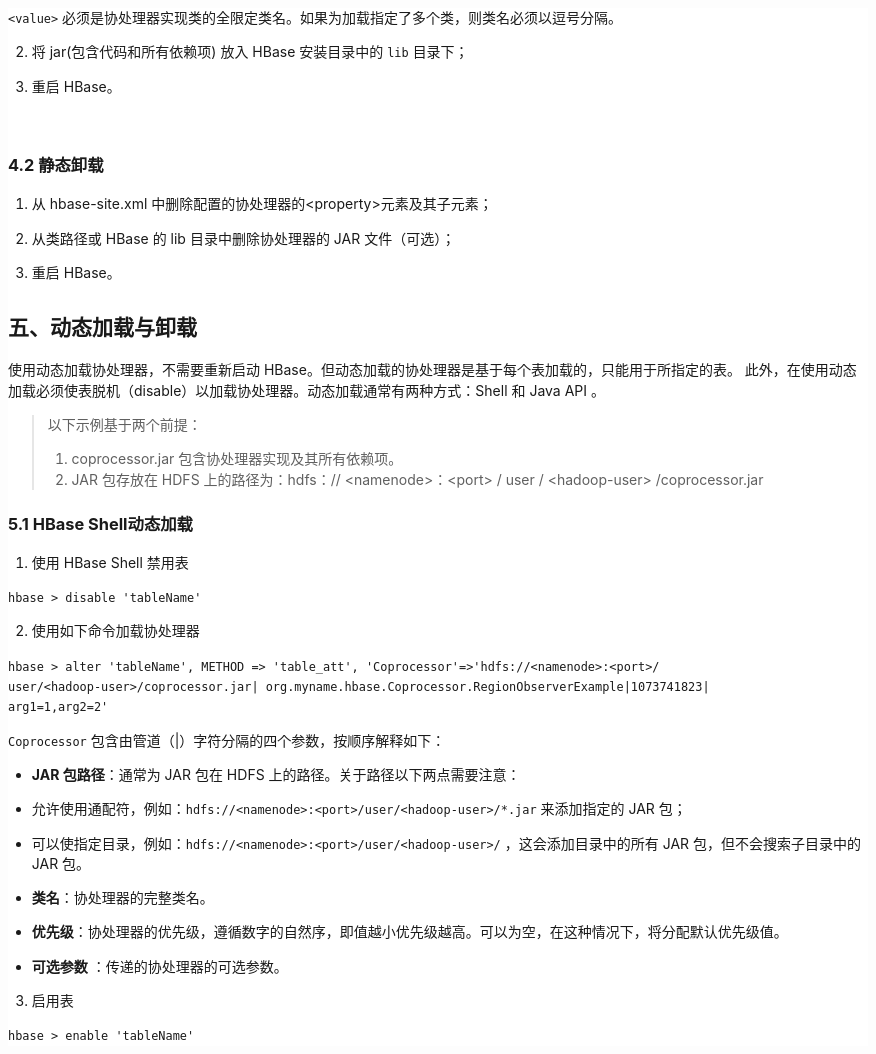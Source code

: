   `<value>` 必须是协处理器实现类的全限定类名。如果为加载指定了多个类，则类名必须以逗号分隔。

2. 将 jar(包含代码和所有依赖项) 放入 HBase 安装目录中的 `lib` 目录下；

3. 重启 HBase。

</br>

### 4.2 静态卸载

1. 从 hbase-site.xml 中删除配置的协处理器的\<property>元素及其子元素；

2. 从类路径或 HBase 的 lib 目录中删除协处理器的 JAR 文件（可选）；

3. 重启 HBase。
   



## 五、动态加载与卸载

使用动态加载协处理器，不需要重新启动 HBase。但动态加载的协处理器是基于每个表加载的，只能用于所指定的表。
此外，在使用动态加载必须使表脱机（disable）以加载协处理器。动态加载通常有两种方式：Shell 和 Java API 。 

> 以下示例基于两个前提：
>
> 1. coprocessor.jar 包含协处理器实现及其所有依赖项。
> 2. JAR 包存放在 HDFS 上的路径为：hdfs：// \<namenode>：\<port> / user / \<hadoop-user> /coprocessor.jar

### 5.1 HBase Shell动态加载

1. 使用 HBase Shell 禁用表

```shell
hbase > disable 'tableName'
```

2. 使用如下命令加载协处理器

```shell
hbase > alter 'tableName', METHOD => 'table_att', 'Coprocessor'=>'hdfs://<namenode>:<port>/
user/<hadoop-user>/coprocessor.jar| org.myname.hbase.Coprocessor.RegionObserverExample|1073741823|
arg1=1,arg2=2'
```

`Coprocessor` 包含由管道（|）字符分隔的四个参数，按顺序解释如下：

+ **JAR 包路径**：通常为 JAR 包在 HDFS 上的路径。关于路径以下两点需要注意：
+ 允许使用通配符，例如：`hdfs://<namenode>:<port>/user/<hadoop-user>/*.jar` 来添加指定的 JAR 包；
  
+ 可以使指定目录，例如：`hdfs://<namenode>:<port>/user/<hadoop-user>/` ，这会添加目录中的所有 JAR 包，但不会搜索子目录中的 JAR 包。
  
+ **类名**：协处理器的完整类名。
+ **优先级**：协处理器的优先级，遵循数字的自然序，即值越小优先级越高。可以为空，在这种情况下，将分配默认优先级值。
+ **可选参数** ：传递的协处理器的可选参数。

3. 启用表

```shell
hbase > enable 'tableName'
```
